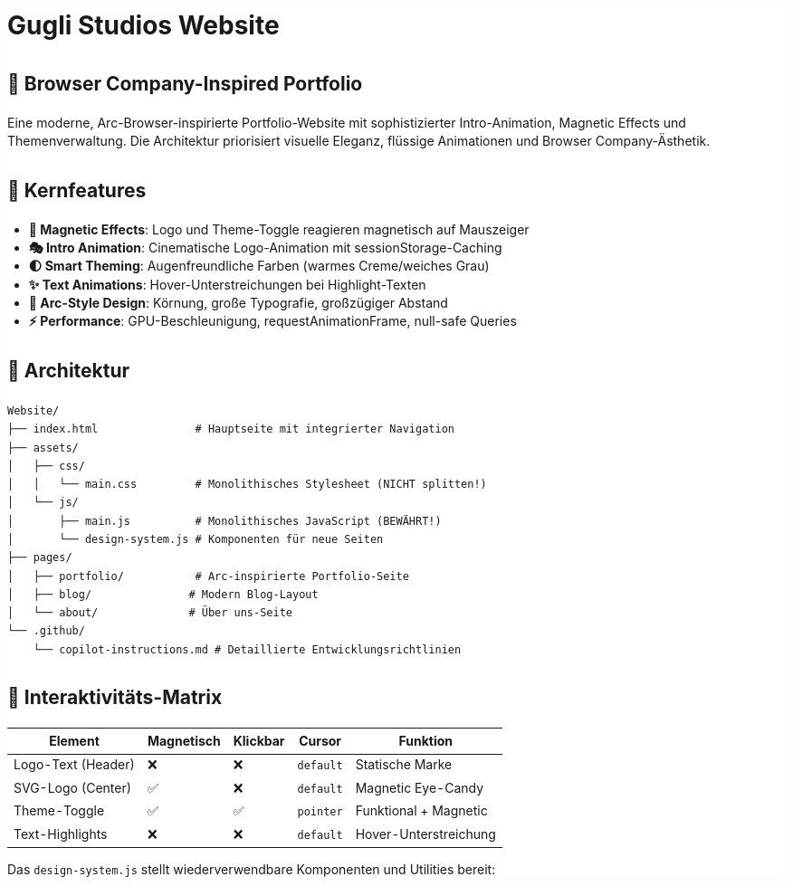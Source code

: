 # Gugli Studios Website

## 🎨 Browser Company-Inspired Portfolio

Eine moderne, Arc-Browser-inspirierte Portfolio-Website mit sophistizierter Intro-Animation, Magnetic Effects und Themenverwaltung. Die Architektur priorisiert visuelle Eleganz, flüssige Animationen und Browser Company-Ästhetik.

## 🚀 Kernfeatures

- **🧲 Magnetic Effects**: Logo und Theme-Toggle reagieren magnetisch auf Mauszeiger
- **🎭 Intro Animation**: Cinematische Logo-Animation mit sessionStorage-Caching
- **🌓 Smart Theming**: Augenfreundliche Farben (warmes Creme/weiches Grau)
- **✨ Text Animations**: Hover-Unterstreichungen bei Highlight-Texten
- **🎪 Arc-Style Design**: Körnung, große Typografie, großzügiger Abstand
- **⚡ Performance**: GPU-Beschleunigung, requestAnimationFrame, null-safe Queries

## 📁 Architektur

```
Website/
├── index.html               # Hauptseite mit integrierter Navigation
├── assets/
│   ├── css/
│   │   └── main.css         # Monolithisches Stylesheet (NICHT splitten!)
│   └── js/
│       ├── main.js          # Monolithisches JavaScript (BEWÄHRT!)
│       └── design-system.js # Komponenten für neue Seiten
├── pages/
│   ├── portfolio/           # Arc-inspirierte Portfolio-Seite
│   ├── blog/               # Modern Blog-Layout
│   └── about/              # Über uns-Seite
└── .github/
    └── copilot-instructions.md # Detaillierte Entwicklungsrichtlinien
```

## 🎯 Interaktivitäts-Matrix

| Element | Magnetisch | Klickbar | Cursor | Funktion |
|---------|------------|----------|--------|----------|
| Logo-Text (Header) | ❌ | ❌ | `default` | Statische Marke |
| SVG-Logo (Center) | ✅ | ❌ | `default` | Magnetic Eye-Candy |
| Theme-Toggle | ✅ | ✅ | `pointer` | Funktional + Magnetic |
| Text-Highlights | ❌ | ❌ | `default` | Hover-Unterstreichung |

Das `design-system.js` stellt wiederverwendbare Komponenten und Utilities bereit:
